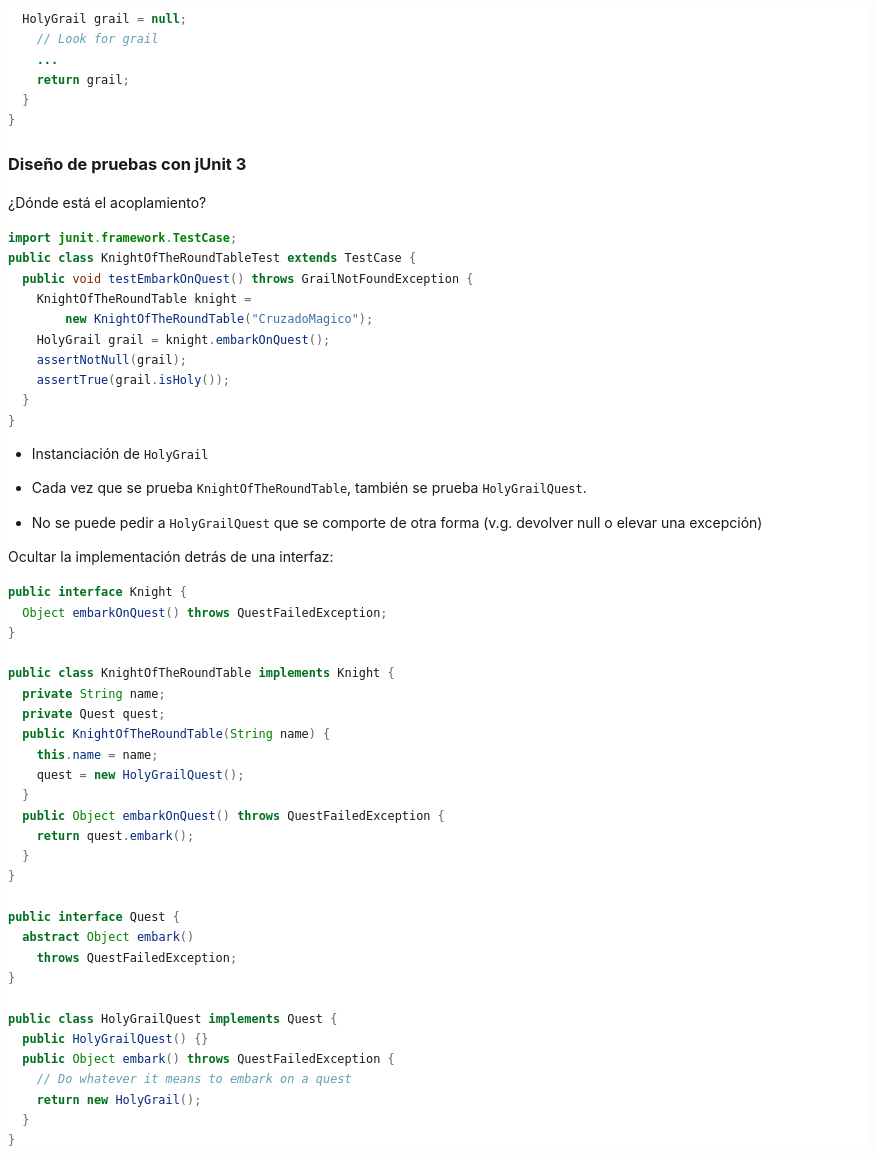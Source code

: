 ```java
  HolyGrail grail = null;
    // Look for grail
    ...
    return grail;
  }
}  
```      

### Diseño de pruebas con jUnit 3

¿Dónde está el acoplamiento?

```java
import junit.framework.TestCase;
public class KnightOfTheRoundTableTest extends TestCase {
  public void testEmbarkOnQuest() throws GrailNotFoundException {
    KnightOfTheRoundTable knight =
        new KnightOfTheRoundTable("CruzadoMagico");
    HolyGrail grail = knight.embarkOnQuest();
    assertNotNull(grail);
    assertTrue(grail.isHoly());
  }
}
```      

-   Instanciación de `HolyGrail`

-   Cada vez que se prueba `KnightOfTheRoundTable`, también se prueba
    `HolyGrailQuest`.

-   No se puede pedir a `HolyGrailQuest` que se comporte de otra
    forma (v.g. devolver null o elevar una excepción)


Ocultar la implementación detrás de una interfaz:

```java
public interface Knight {
  Object embarkOnQuest() throws QuestFailedException;
}
    
public class KnightOfTheRoundTable implements Knight {
  private String name;
  private Quest quest;
  public KnightOfTheRoundTable(String name) {
    this.name = name;
    quest = new HolyGrailQuest();
  }
  public Object embarkOnQuest() throws QuestFailedException {
    return quest.embark();
  }
}    

public interface Quest {
  abstract Object embark()
    throws QuestFailedException;
}
    
public class HolyGrailQuest implements Quest {
  public HolyGrailQuest() {}
  public Object embark() throws QuestFailedException {
    // Do whatever it means to embark on a quest
    return new HolyGrail();
  }
}
```  
